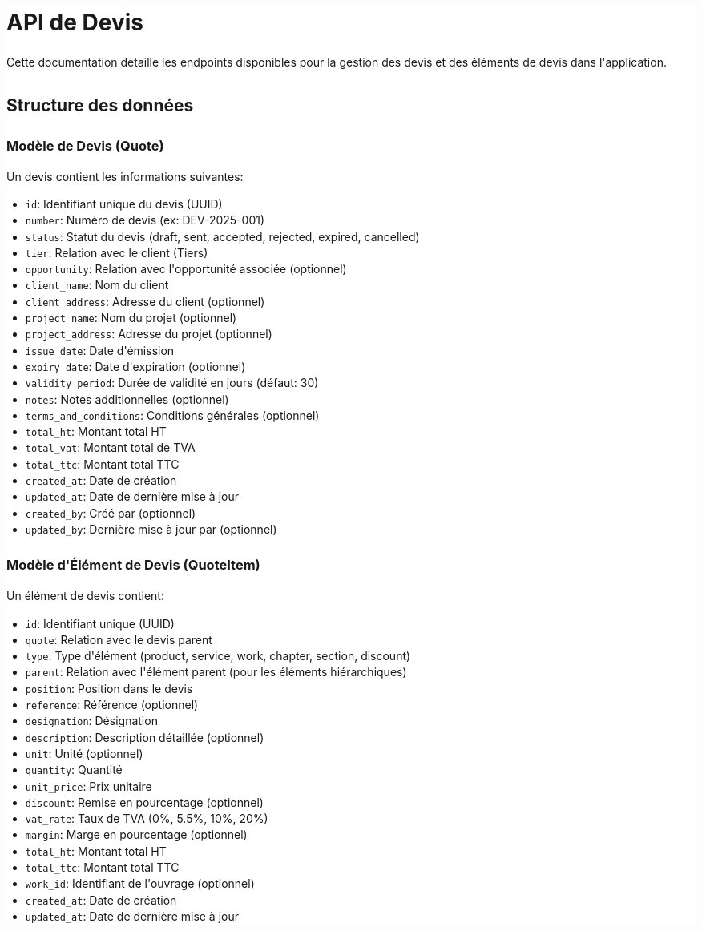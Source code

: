 # API de Devis

Cette documentation détaille les endpoints disponibles pour la gestion des devis et des éléments de devis dans l'application.

## Structure des données

### Modèle de Devis (Quote)

Un devis contient les informations suivantes:

- `id`: Identifiant unique du devis (UUID)
- `number`: Numéro de devis (ex: DEV-2025-001)
- `status`: Statut du devis (draft, sent, accepted, rejected, expired, cancelled)
- `tier`: Relation avec le client (Tiers)
- `opportunity`: Relation avec l'opportunité associée (optionnel)
- `client_name`: Nom du client
- `client_address`: Adresse du client (optionnel)
- `project_name`: Nom du projet (optionnel)
- `project_address`: Adresse du projet (optionnel)
- `issue_date`: Date d'émission
- `expiry_date`: Date d'expiration (optionnel)
- `validity_period`: Durée de validité en jours (défaut: 30)
- `notes`: Notes additionnelles (optionnel)
- `terms_and_conditions`: Conditions générales (optionnel)
- `total_ht`: Montant total HT
- `total_vat`: Montant total de TVA
- `total_ttc`: Montant total TTC
- `created_at`: Date de création
- `updated_at`: Date de dernière mise à jour
- `created_by`: Créé par (optionnel)
- `updated_by`: Dernière mise à jour par (optionnel)

### Modèle d'Élément de Devis (QuoteItem)

Un élément de devis contient:

- `id`: Identifiant unique (UUID)
- `quote`: Relation avec le devis parent
- `type`: Type d'élément (product, service, work, chapter, section, discount)
- `parent`: Relation avec l'élément parent (pour les éléments hiérarchiques)
- `position`: Position dans le devis
- `reference`: Référence (optionnel)
- `designation`: Désignation
- `description`: Description détaillée (optionnel)
- `unit`: Unité (optionnel)
- `quantity`: Quantité
- `unit_price`: Prix unitaire
- `discount`: Remise en pourcentage (optionnel)
- `vat_rate`: Taux de TVA (0%, 5.5%, 10%, 20%)
- `margin`: Marge en pourcentage (optionnel)
- `total_ht`: Montant total HT
- `total_ttc`: Montant total TTC
- `work_id`: Identifiant de l'ouvrage (optionnel)
- `created_at`: Date de création
- `updated_at`: Date de dernière mise à jour
